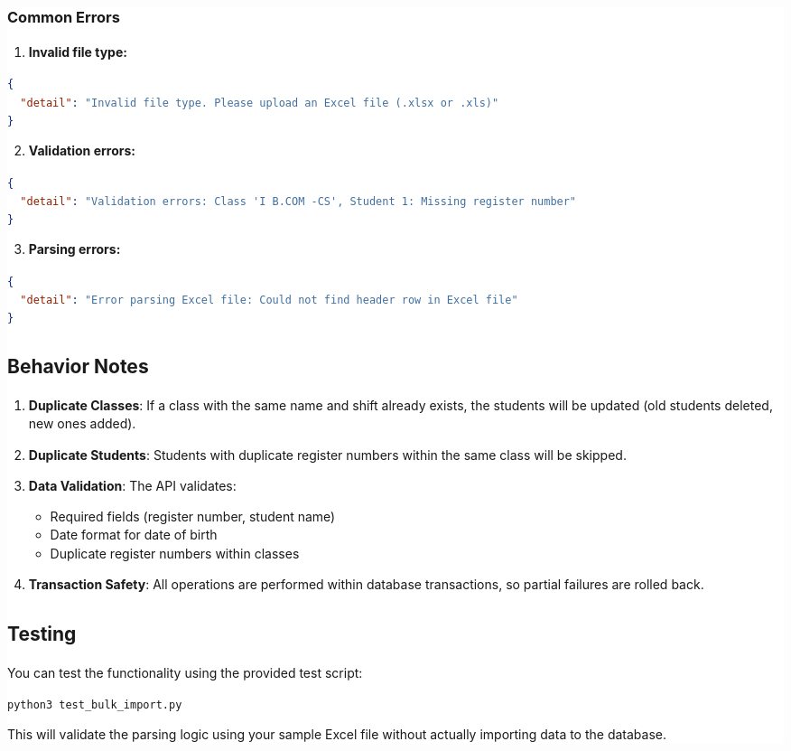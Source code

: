 ### Common Errors

1. **Invalid file type:**
```json
{
  "detail": "Invalid file type. Please upload an Excel file (.xlsx or .xls)"
}
```

2. **Validation errors:**
```json
{
  "detail": "Validation errors: Class 'I B.COM -CS', Student 1: Missing register number"
}
```

3. **Parsing errors:**
```json
{
  "detail": "Error parsing Excel file: Could not find header row in Excel file"
}
```

## Behavior Notes

1. **Duplicate Classes**: If a class with the same name and shift already exists, the students will be updated (old students deleted, new ones added).

2. **Duplicate Students**: Students with duplicate register numbers within the same class will be skipped.

3. **Data Validation**: The API validates:
   - Required fields (register number, student name)
   - Date format for date of birth
   - Duplicate register numbers within classes

4. **Transaction Safety**: All operations are performed within database transactions, so partial failures are rolled back.

## Testing

You can test the functionality using the provided test script:

```bash
python3 test_bulk_import.py
```

This will validate the parsing logic using your sample Excel file without actually importing data to the database.
